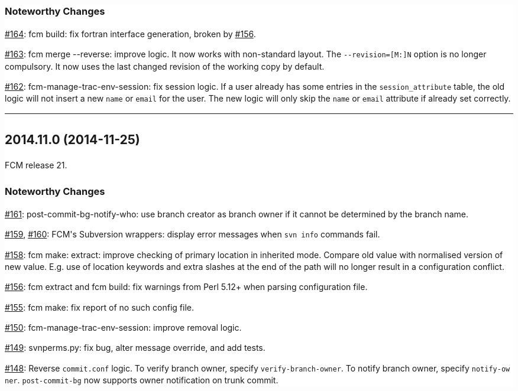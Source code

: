 ### Noteworthy Changes

[#164](https://github.com/metomi/fcm/pull/164):
fcm build: fix fortran interface generation, broken by
[#156](https://github.com/metomi/fcm/pull/156).

[#163](https://github.com/metomi/fcm/pull/163):
fcm merge --reverse: improve logic. It now works with non-standard layout. The
`--revision=[M:]N` option is no longer compulsory. It now uses the last changed
revision of the working copy by default.

[#162](https://github.com/metomi/fcm/pull/162):
fcm-manage-trac-env-session: fix session logic. If a user already has some
entries in the `session_attribute` table, the old logic will not insert a new
`name` or `email` for the user. The new logic will only skip the `name` or
`email` attribute if already set correctly.

--------------------------------------------------------------------------------

## 2014.11.0 (2014-11-25)

FCM release 21.

### Noteworthy Changes

[#161](https://github.com/metomi/fcm/pull/161):
post-commit-bg-notify-who: use branch creator as branch owner if it cannot be
determined by the branch name.

[#159](https://github.com/metomi/fcm/pull/159),
[#160](https://github.com/metomi/fcm/pull/160):
FCM's Subversion wrappers: display error messages when `svn info` commands
fail.

[#158](https://github.com/metomi/fcm/pull/158):
fcm make: extract: improve checking of primary location in inherited mode.
Compare old value with normalised version of new value. E.g. use of location
keywords and extra slashes at the end of the path will no longer result in a
configuration conflict.

[#156](https://github.com/metomi/fcm/pull/156):
fcm extract and fcm build: fix warnings from Perl 5.12+ when parsing
configuration file.

[#155](https://github.com/metomi/fcm/pull/155):
fcm make: fix report of no such config file.

[#150](https://github.com/metomi/fcm/pull/150):
fcm-manage-trac-env-session: improve removal logic.

[#149](https://github.com/metomi/fcm/pull/149):
svnperms.py: fix bug, alter message override, and add tests.

[#148](https://github.com/metomi/fcm/pull/148):
Reverse `commit.conf` logic. To verify branch owner, specify
`verify-branch-owner`.  To notify branch owner, specify `notify-owner`.
`post-commit-bg` now supports owner notification on trunk commit.
